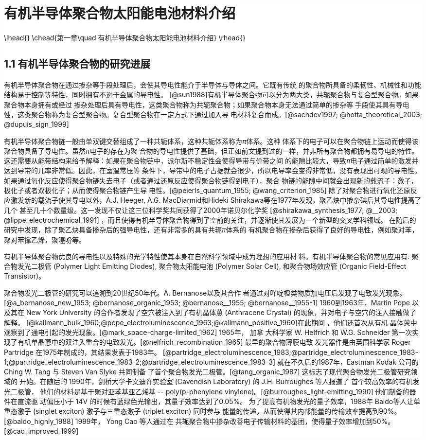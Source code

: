
# 有机半导体聚合物太阳能电池材料介绍
\lhead{}
\chead{第一章\quad 有机半导体聚合物太阳能电池材料介绍}
\rhead{}

## 1.1 有机半导体聚合物的研究进展

有机半导体聚合物在通过掺杂等手段处理后，会使其导电性能介于半导体与导体之间。它既有传统
的聚合物所具备的柔韧性、机械性和功能结构易于控制等特性，同时拥有不逊于金属的导电性。
[@sun1988]有机半导体聚合物可以分为两大类，共轭聚合物与复合型聚合物。如果聚合物本身拥有或经过
掺杂处理后具有导电性，这类聚合物称为共轭聚合物；如果聚合物本身无法通过简单的掺杂等
手段使其具有导电性，这类聚合物称为复合型聚合物。复合型聚合物在一定方式下通过加入导
电材料复合而成。[@sachdev1997; @hotta_theoretical_2003; @dupuis_sign_1999]

有机半导体聚合物链一般由单双键交替组成了一种共轭体系，这种共轭体系称为$\pi$体系。这种
体系下的电子可以在聚合物链上运动而使得该聚合物具备了导电性。虽然$\pi$电子的存在为聚
合物的导电性提供了基础，但正如前文提到过的一样，并非所有聚合物都拥有易导电的特性。
这还需要从能带结构来给予解释：如果在聚合物链中，派尔斯不稳定性会使得导带与价带之间
的能隙比较大，导致$\pi$电子通过简单的激发并达到导带的几率非常低。因此，在室温常压等
条件下，导带中的电子占据就会很少，所以电导率会变得非常低，没有表现出可观的导电性。
如果通过氧化反应使得聚合物链失去电子（或者通过还原反应使得聚合物链得到电子），聚合
物链的能隙中间就会出现新的载流子：激子，极化子或者双极化子；从而使得聚合物链产生导
电性。[@peierls_quantum_1955; @wang_criterion_1985]
除了对聚合物进行氧化还原反应激发新的载流子使其导电以外，A.J.  Heeger,
A.G. MacDiarmid和Hideki Shirakawa等在1977年发现，聚乙炔中掺杂碘后其导电性提高了几个
甚至几十个数量级。这一发现不仅让这三位科学奖共同获得了2000年诺贝尔化学奖
[@shirakawa_synthesis_1977; @__2003; @lippe_electrochemical_1991]
，而且使得有机半导体聚合物得到了空前的关注，并逐渐使其发展为一个新型的交叉学科领域。
在随后的研究中发现，除了聚乙炔具备掺杂后的强导电性，还有非常多的具有共轭$\pi$体系的
有机聚合物在掺杂后获得了良好的导电性，例如聚对苯，聚对苯撑乙烯，聚噻吩等。

有机半导体聚合物优良的导电性以及特殊的光学特性使其本身在自然科学领域中成为理想的应用材
料。有机半导体聚合物的常见应用有: 聚合物发光二极管 (Polymer Light Emitting Diodes),
聚合物太阳能电池 (Polymer Solar Cell), 和聚合物场效应管 (Organic Field-Effect
Transistor)。

聚合物发光二极管的研究可以追溯到20世纪50年代。A.  Bernanose以及其合作
者通过对吖啶橙类物质加电压后发现了电致发光现象。
[@a_bernanose_new_1953; @bernanose_organic_1953; @bernanose__1955; @bernanose__1955-1]
1960到1963年，Martin Pope
以及其在 New York University 的合作者发现了空穴被注入到了有机晶体蒽 (Anthracene
Crystal) 的现象，并对电子与空穴的注入接触做了解释。
[@kallmann_bulk_1960;@pope_electroluminescence_1963;@kallmann_positive_1960]在此期间
，他们还首次从有机
晶体蒽中观察到了通电引起的发光现象。[@mark_space-charge-limited_1962] 1965年， 加拿
大科学家 W. Helfrich 和 W.G.
Schneider 第一次实现了有机单晶蒽中的双注入重合的电致发光。[@helfrich_recombination_1965] 最早的聚合物薄膜电致
发光器件是由英国科学家 Roger Partridge 在1975年制成的，其结果发表于1983年。
[@partridge_electroluminescence_1983;@partridge_electroluminescence_1983-1;@partridge_electroluminescence_1983-2;@partridge_electroluminescence_1983-3]
就在不久后的1987年，Eastman Kodak 公司的 Ching W. Tang 与 Steven Van Slyke 共同制备
了首个聚合物发光二极管。[@tang_organic_1987] 这标志了现代聚合物发光二极管研究领域的
开始。在随后的
1990年，剑桥大学卡文迪许实验室 (Cavendish Laboratory) 的 J.H. Burroughes 等人报道了
首个较高效率的有机发光二极管， 他们的材料是基于聚对亚苯基亚乙烯基 --
poly(p-phenylene vinylene)。[@burroughes_light-emitting_1990] 他们制备的器件在直流驱
动偏压小于 14V
的时候有蓝绿色光输出，其量子效率达到了0.05%。 为了提高有机物发光的量子效率，1988年
Baldo等人让单重态激子 (singlet exciton) 激子与三重态激子 (triplet exciton) 同时参与
能量的传递，从而使得其内部能量的传输效率提高到90%。[@baldo_highly_1988] 1999年，
Yong Cao 等人通过在
共轭聚合物中掺杂改善电子传输材料的基团，使得量子效率增加到50%。[@cao_improved_1999] 
